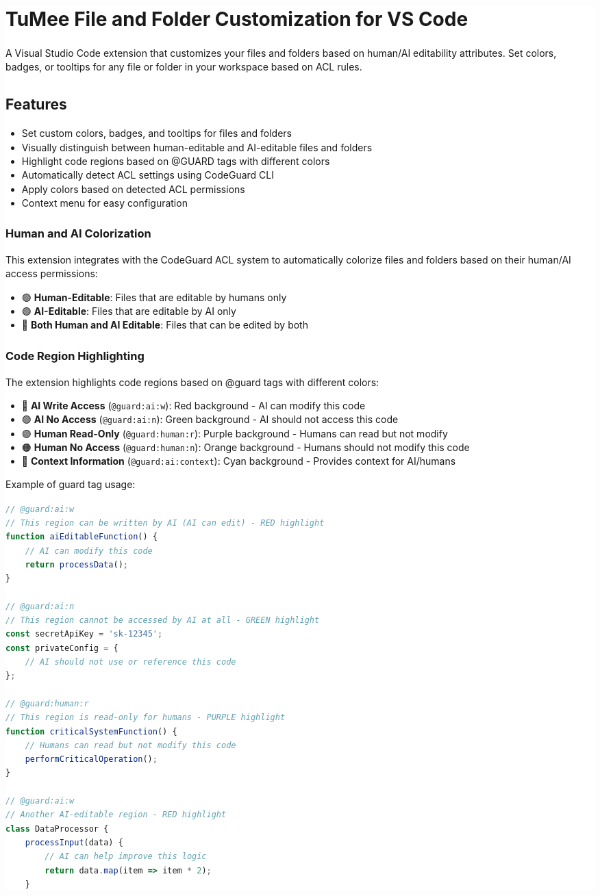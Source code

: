 # TuMee File and Folder Customization for VS Code

A Visual Studio Code extension that customizes your files and folders based on human/AI editability attributes. Set colors, badges, or tooltips for any file or folder in your workspace based on ACL rules.

## Features

- Set custom colors, badges, and tooltips for files and folders
- Visually distinguish between human-editable and AI-editable files and folders
- Highlight code regions based on @GUARD tags with different colors
- Automatically detect ACL settings using CodeGuard CLI
- Apply colors based on detected ACL permissions
- Context menu for easy configuration

### Human and AI Colorization

This extension integrates with the CodeGuard ACL system to automatically colorize files and folders based on their human/AI access permissions:

- 🟢 **Human-Editable**: Files that are editable by humans only
- 🟣 **AI-Editable**: Files that are editable by AI only
- 🔵 **Both Human and AI Editable**: Files that can be edited by both

### Code Region Highlighting

The extension highlights code regions based on @guard tags with different colors:

- 🔴 **AI Write Access** (`@guard:ai:w`): Red background - AI can modify this code
- 🟢 **AI No Access** (`@guard:ai:n`): Green background - AI should not access this code
- 🟣 **Human Read-Only** (`@guard:human:r`): Purple background - Humans can read but not modify
- 🟠 **Human No Access** (`@guard:human:n`): Orange background - Humans should not modify this code
- 🔵 **Context Information** (`@guard:ai:context`): Cyan background - Provides context for AI/humans

Example of guard tag usage:

```js
// @guard:ai:w
// This region can be written by AI (AI can edit) - RED highlight
function aiEditableFunction() {
    // AI can modify this code
    return processData();
}

// @guard:ai:n
// This region cannot be accessed by AI at all - GREEN highlight
const secretApiKey = 'sk-12345';
const privateConfig = {
    // AI should not use or reference this code
};

// @guard:human:r
// This region is read-only for humans - PURPLE highlight
function criticalSystemFunction() {
    // Humans can read but not modify this code
    performCriticalOperation();
}

// @guard:ai:w
// Another AI-editable region - RED highlight
class DataProcessor {
    processInput(data) {
        // AI can help improve this logic
        return data.map(item => item * 2);
    }
```